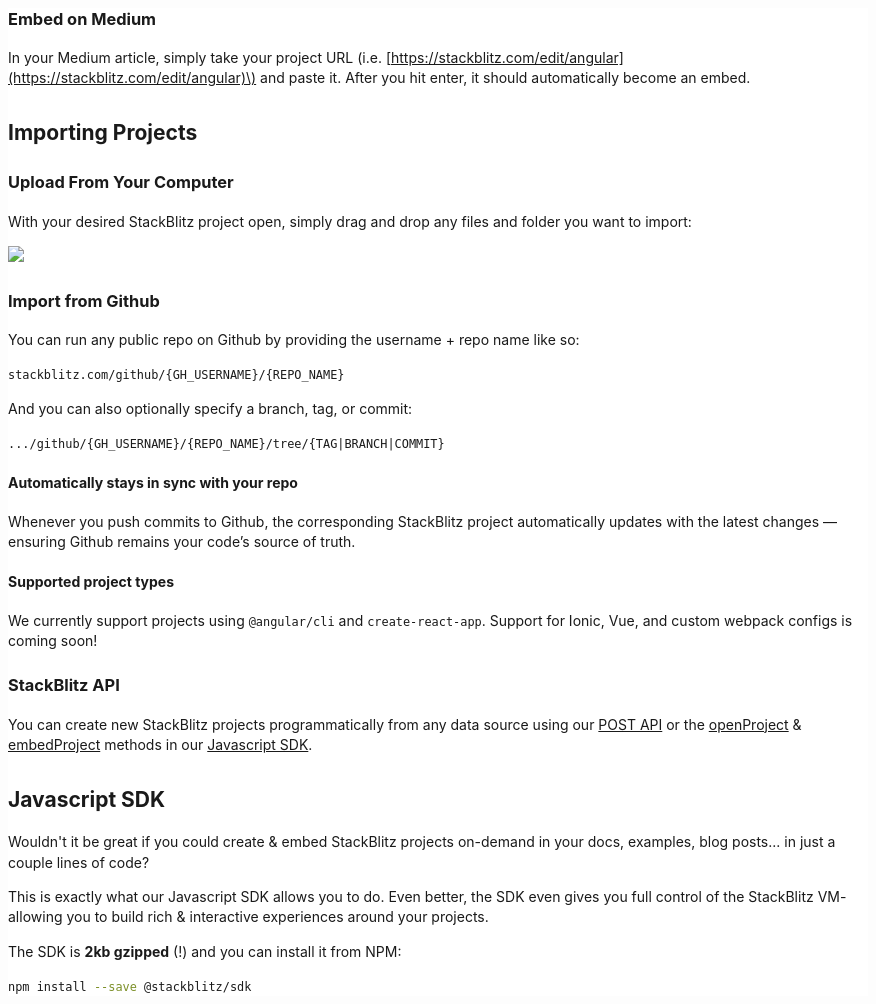 ### Embed on Medium

In your Medium article, simply take your project URL \(i.e. [https://stackblitz.com/edit/angular](https://stackblitz.com/edit/angular)\) and paste it. After you hit enter, it should automatically become an embed.

## Importing Projects

### Upload From Your Computer

With your desired StackBlitz project open, simply drag and drop any files and folder you want to import:

![](https://i.imgur.com/7F9r1xw.gif)

### Import from Github

You can run any public repo on Github by providing the username + repo name like so:

`stackblitz.com/github/{GH_USERNAME}/{REPO_NAME}`

And you can also optionally specify a branch, tag, or commit:

`.../github/{GH_USERNAME}/{REPO_NAME}/tree/{TAG|BRANCH|COMMIT}`

#### Automatically stays in sync with your repo

Whenever you push commits to Github, the corresponding StackBlitz project automatically updates with the latest changes — ensuring Github remains your code’s source of truth.

#### Supported project types

We currently support projects using `@angular/cli` and `create-react-app`. Support for Ionic, Vue, and custom webpack configs is coming soon!

### StackBlitz API

You can create new StackBlitz projects programmatically from any data source using our [POST API](stackbit-docs.md#post-api) or the [openProject](stackbit-docs.md#sdk-openproject-project-opts) & [embedProject](stackbit-docs.md#sdk-embedproject-elementorid-project-embedopts) methods in our [Javascript SDK](stackbit-docs.md#javascript-sdk).

## Javascript SDK

Wouldn't it be great if you could create & embed StackBlitz projects on-demand in your docs, examples, blog posts... in just a couple lines of code?

This is exactly what our Javascript SDK allows you to do. Even better, the SDK even gives you full control of the StackBlitz VM- allowing you to build rich & interactive experiences around your projects.

The SDK is **2kb gzipped** \(!\) and you can install it from NPM:

```bash
npm install --save @stackblitz/sdk
```
